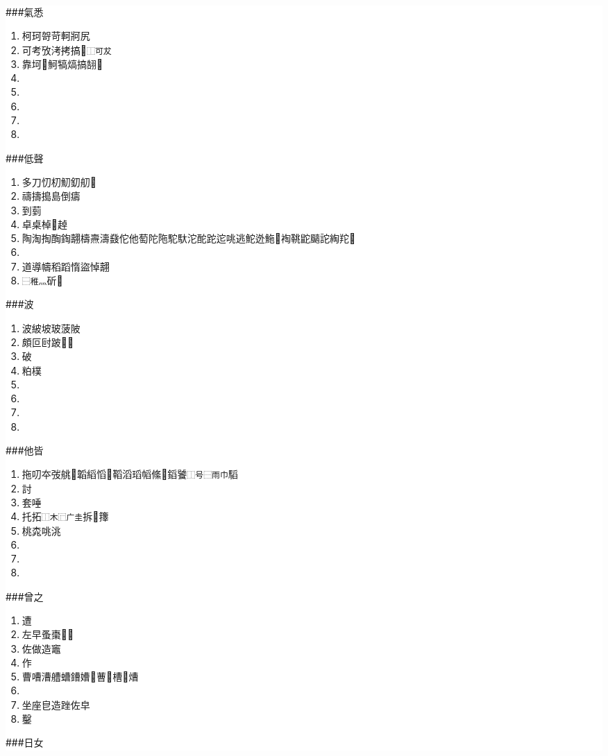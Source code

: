 ###氣悉

1. 柯珂哿苛軻牁尻
2. 可考攷洘拷搞𥬯`⿰可犮`
3. 靠坷𣸌魺犒熇搞䎋𧋓
4. 
5. 
6. 
7. 
8. 

###低聲

1. 多刀忉朷魛釖舠𧢵
2. 禱擣搗島倒㿒
3. 到菿
4. 卓桌棹𩭟趠
5. 陶淘掏醄鋾翿檮燾濤鼗佗他萄陀陁駝馱沱酡跎迱咷逃鮀迯䰿𤵚裪鞉鼧䬞詑綯䍫𩕯
6. 
7. 道導幬稻蹈惰盜悼翿
8. `⿱稚灬`斫𢧉

###波

1. 波紴坡玻菠陂
2. 頗叵尀跛𩑼𩢘
3. 破
4. 粕樸
5. 
6. 
7. 
8. 

###他皆

1. 拖叨夲弢䑬𦩹韜縚慆𩹴鞱滔瑫幍絛𠬢䤾饕`⿰号⿱雨巾`𩥅
2. 討
3. 套唾
4. 托拓`⿰木⿸广圭`拆𧘐籜
5. 桃𣑯咷洮
6. 
7. 
8. 

###曾之

1. 遭
2. 左早蚤棗𨚰𧲭
3. 佐做造竈
4. 作
5. 曹嘈漕艚螬鏪㜖𣉿蓸𦋿槽𣩒㷮
6. 
7. 坐座皀造䟶佐皁
8. 鑿

###日女

